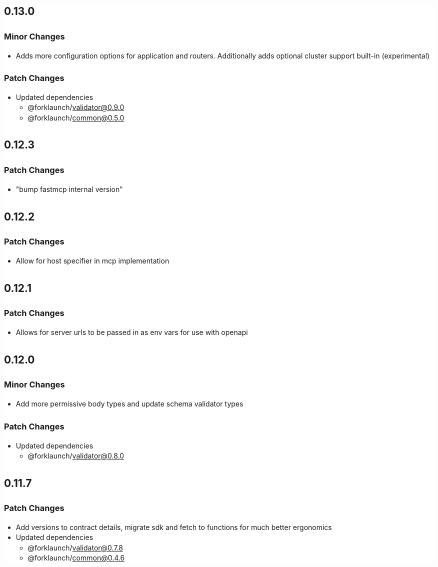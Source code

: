 ## 0.13.0

### Minor Changes

- Adds more configuration options for application and routers. Additionally adds optional cluster support built-in (experimental)

### Patch Changes

- Updated dependencies
  - @forklaunch/validator@0.9.0
  - @forklaunch/common@0.5.0

## 0.12.3

### Patch Changes

- "bump fastmcp internal version"

## 0.12.2

### Patch Changes

- Allow for host specifier in mcp implementation

## 0.12.1

### Patch Changes

- Allows for server urls to be passed in as env vars for use with openapi

## 0.12.0

### Minor Changes

- Add more permissive body types and update schema validator types

### Patch Changes

- Updated dependencies
  - @forklaunch/validator@0.8.0

## 0.11.7

### Patch Changes

- Add versions to contract details, migrate sdk and fetch to functions for much better ergonomics
- Updated dependencies
  - @forklaunch/validator@0.7.8
  - @forklaunch/common@0.4.6
